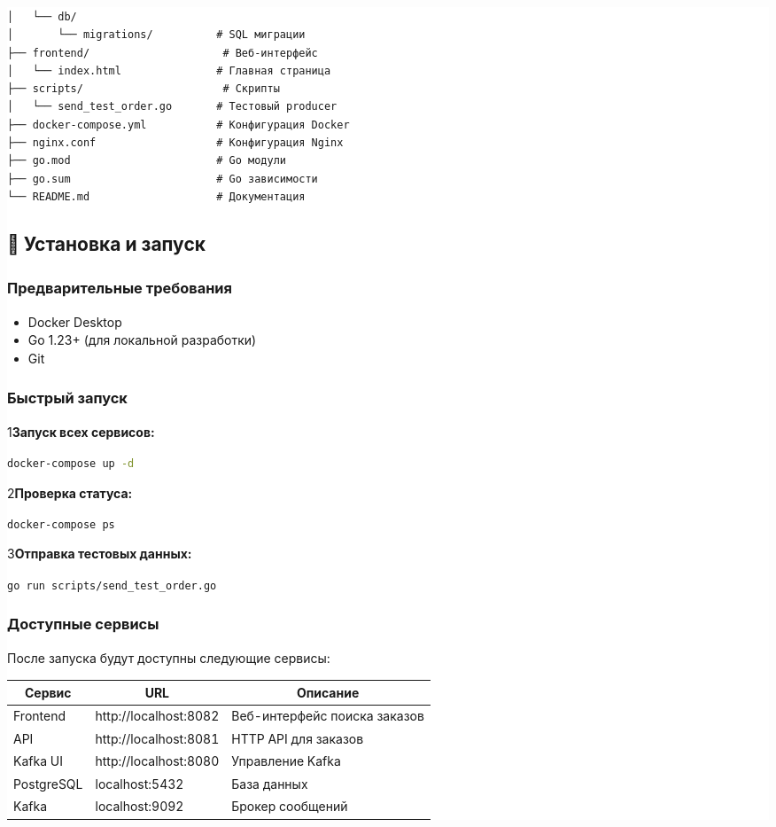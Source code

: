 ```
│   └── db/
│       └── migrations/          # SQL миграции
├── frontend/                     # Веб-интерфейс
│   └── index.html               # Главная страница
├── scripts/                      # Скрипты
│   └── send_test_order.go       # Тестовый producer
├── docker-compose.yml           # Конфигурация Docker
├── nginx.conf                   # Конфигурация Nginx
├── go.mod                       # Go модули
├── go.sum                       # Go зависимости
└── README.md                    # Документация
```

## 🚀 Установка и запуск

### Предварительные требования

- Docker Desktop
- Go 1.23+ (для локальной разработки)
- Git

### Быстрый запуск

1**Запуск всех сервисов:**
```bash
docker-compose up -d
```

2**Проверка статуса:**
```bash
docker-compose ps
```

3**Отправка тестовых данных:**
```bash
go run scripts/send_test_order.go
```

### Доступные сервисы

После запуска будут доступны следующие сервисы:

| Сервис | URL | Описание |
|--------|-----|----------|
| Frontend | http://localhost:8082 | Веб-интерфейс поиска заказов |
| API | http://localhost:8081 | HTTP API для заказов |
| Kafka UI | http://localhost:8080 | Управление Kafka |
| PostgreSQL | localhost:5432 | База данных |
| Kafka | localhost:9092 | Брокер сообщений |
